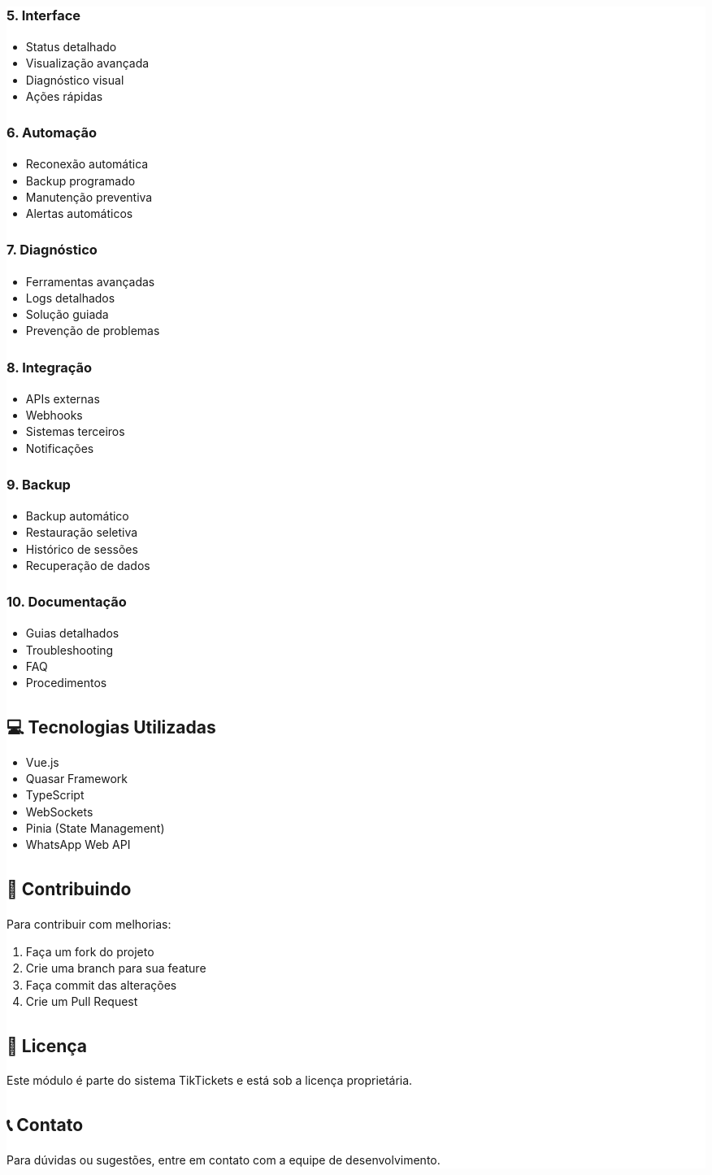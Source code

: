### 5. Interface
- Status detalhado
- Visualização avançada
- Diagnóstico visual
- Ações rápidas

### 6. Automação
- Reconexão automática
- Backup programado
- Manutenção preventiva
- Alertas automáticos

### 7. Diagnóstico
- Ferramentas avançadas
- Logs detalhados
- Solução guiada
- Prevenção de problemas

### 8. Integração
- APIs externas
- Webhooks
- Sistemas terceiros
- Notificações

### 9. Backup
- Backup automático
- Restauração seletiva
- Histórico de sessões
- Recuperação de dados

### 10. Documentação
- Guias detalhados
- Troubleshooting
- FAQ
- Procedimentos

## 💻 Tecnologias Utilizadas
- Vue.js
- Quasar Framework
- TypeScript
- WebSockets
- Pinia (State Management)
- WhatsApp Web API

## 🤝 Contribuindo

Para contribuir com melhorias:
1. Faça um fork do projeto
2. Crie uma branch para sua feature
3. Faça commit das alterações
4. Crie um Pull Request

## 📄 Licença

Este módulo é parte do sistema TikTickets e está sob a licença proprietária.

## 📞 Contato

Para dúvidas ou sugestões, entre em contato com a equipe de desenvolvimento. 